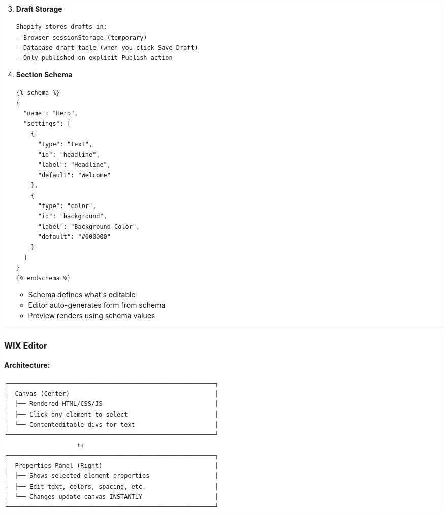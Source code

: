 3. **Draft Storage**
   ```
   Shopify stores drafts in:
   - Browser sessionStorage (temporary)
   - Database draft table (when you click Save Draft)
   - Only published on explicit Publish action
   ```

4. **Section Schema**
   ```liquid
   {% schema %}
   {
     "name": "Hero",
     "settings": [
       {
         "type": "text",
         "id": "headline",
         "label": "Headline",
         "default": "Welcome"
       },
       {
         "type": "color",
         "id": "background",
         "label": "Background Color",
         "default": "#000000"
       }
     ]
   }
   {% endschema %}
   ```
   - Schema defines what's editable
   - Editor auto-generates form from schema
   - Preview renders using schema values

---

### WIX Editor

**Architecture:**
```
┌─────────────────────────────────────────────────────────┐
│  Canvas (Center)                                        │
│  ├── Rendered HTML/CSS/JS                               │
│  ├── Click any element to select                        │
│  └── Contenteditable divs for text                      │
└─────────────────────────────────────────────────────────┘
                    ↑↓
┌─────────────────────────────────────────────────────────┐
│  Properties Panel (Right)                               │
│  ├── Shows selected element properties                  │
│  ├── Edit text, colors, spacing, etc.                   │
│  └── Changes update canvas INSTANTLY                    │
└─────────────────────────────────────────────────────────┘
```
